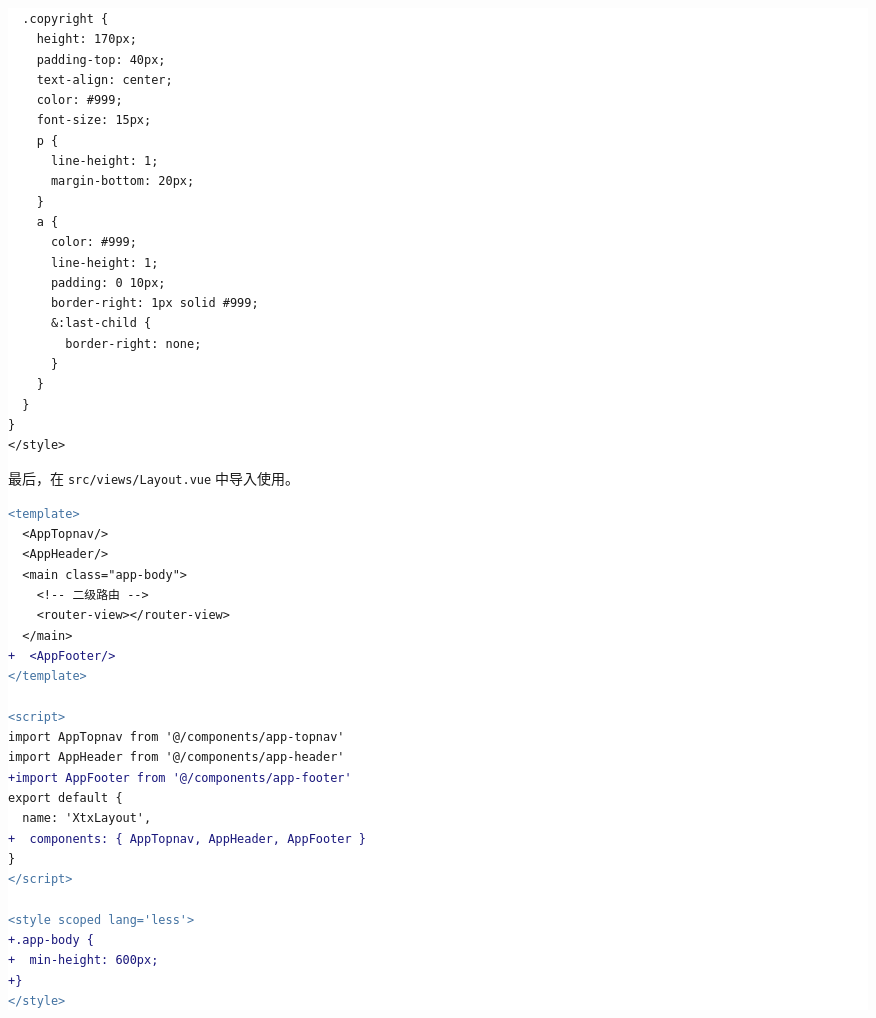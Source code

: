```vue
  .copyright {
    height: 170px;
    padding-top: 40px;
    text-align: center;
    color: #999;
    font-size: 15px;
    p {
      line-height: 1;
      margin-bottom: 20px;
    }
    a {
      color: #999;
      line-height: 1;
      padding: 0 10px;
      border-right: 1px solid #999;
      &:last-child {
        border-right: none;
      }
    }
  }
}
</style>
```

最后，在 `src/views/Layout.vue` 中导入使用。

```diff
<template>
  <AppTopnav/>
  <AppHeader/>
  <main class="app-body">
    <!-- 二级路由 -->
    <router-view></router-view>
  </main>
+  <AppFooter/>
</template>

<script>
import AppTopnav from '@/components/app-topnav'
import AppHeader from '@/components/app-header'
+import AppFooter from '@/components/app-footer'
export default {
  name: 'XtxLayout',
+  components: { AppTopnav, AppHeader, AppFooter }
}
</script>

<style scoped lang='less'>
+.app-body {
+  min-height: 600px;
+}
</style>
```
